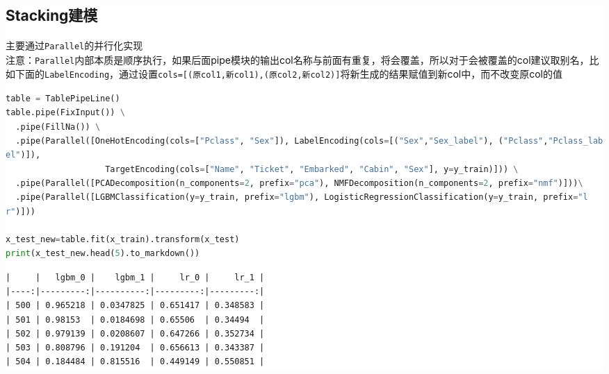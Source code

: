 

## Stacking建模
主要通过`Parallel`的并行化实现  
注意：`Parallel`内部本质是顺序执行，如果后面pipe模块的输出col名称与前面有重复，将会覆盖，所以对于会被覆盖的col建议取别名，比如下面的`LabelEncoding`，通过设置`cols=[(原col1,新col1),(原col2,新col2)]`将新生成的结果赋值到新col中，而不改变原col的值


```python
table = TablePipeLine()
table.pipe(FixInput()) \
  .pipe(FillNa()) \
  .pipe(Parallel([OneHotEncoding(cols=["Pclass", "Sex"]), LabelEncoding(cols=[("Sex","Sex_label"), ("Pclass","Pclass_label")]),
                    TargetEncoding(cols=["Name", "Ticket", "Embarked", "Cabin", "Sex"], y=y_train)])) \
  .pipe(Parallel([PCADecomposition(n_components=2, prefix="pca"), NMFDecomposition(n_components=2, prefix="nmf")]))\
  .pipe(Parallel([LGBMClassification(y=y_train, prefix="lgbm"), LogisticRegressionClassification(y=y_train, prefix="lr")]))

x_test_new=table.fit(x_train).transform(x_test)
print(x_test_new.head(5).to_markdown())
```

    |     |   lgbm_0 |    lgbm_1 |     lr_0 |     lr_1 |
    |----:|---------:|----------:|---------:|---------:|
    | 500 | 0.965218 | 0.0347825 | 0.651417 | 0.348583 |
    | 501 | 0.98153  | 0.0184698 | 0.65506  | 0.34494  |
    | 502 | 0.979139 | 0.0208607 | 0.647266 | 0.352734 |
    | 503 | 0.808796 | 0.191204  | 0.656613 | 0.343387 |
    | 504 | 0.184484 | 0.815516  | 0.449149 | 0.550851 |
    


```python

```
